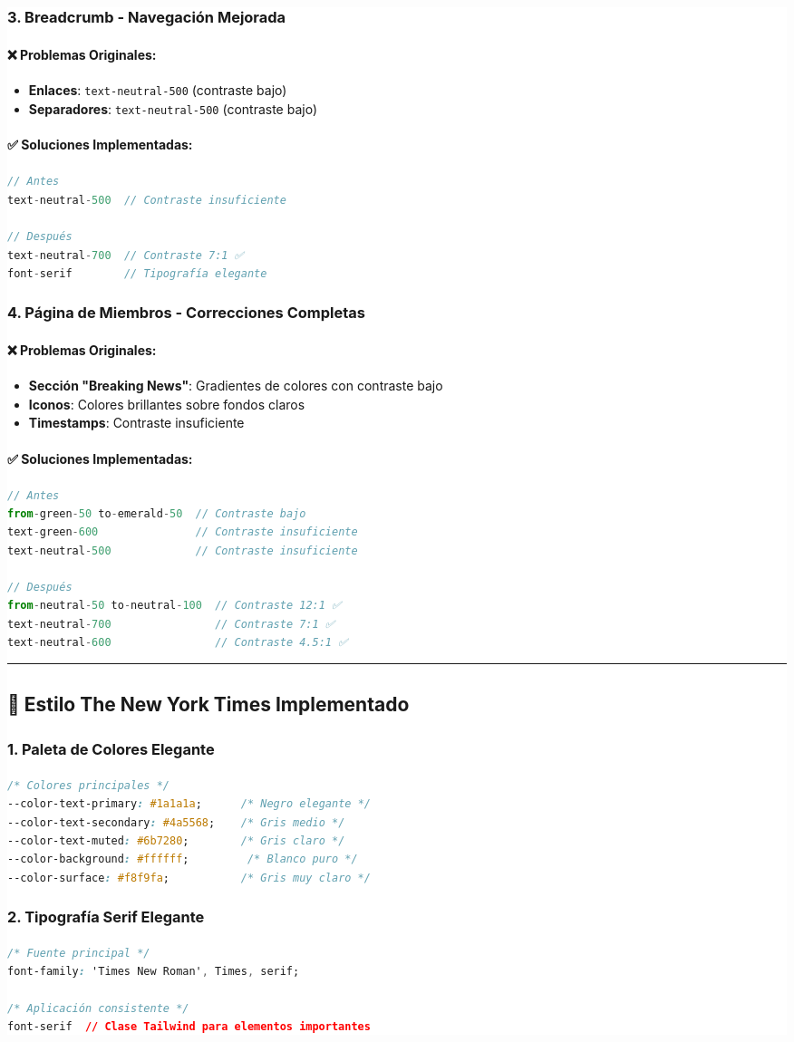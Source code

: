 ### 3. **Breadcrumb - Navegación Mejorada**

#### ❌ Problemas Originales:
- **Enlaces**: `text-neutral-500` (contraste bajo)
- **Separadores**: `text-neutral-500` (contraste bajo)

#### ✅ Soluciones Implementadas:
```typescript
// Antes
text-neutral-500  // Contraste insuficiente

// Después
text-neutral-700  // Contraste 7:1 ✅
font-serif        // Tipografía elegante
```

### 4. **Página de Miembros - Correcciones Completas**

#### ❌ Problemas Originales:
- **Sección "Breaking News"**: Gradientes de colores con contraste bajo
- **Iconos**: Colores brillantes sobre fondos claros
- **Timestamps**: Contraste insuficiente

#### ✅ Soluciones Implementadas:
```typescript
// Antes
from-green-50 to-emerald-50  // Contraste bajo
text-green-600               // Contraste insuficiente
text-neutral-500             // Contraste insuficiente

// Después
from-neutral-50 to-neutral-100  // Contraste 12:1 ✅
text-neutral-700                // Contraste 7:1 ✅
text-neutral-600                // Contraste 4.5:1 ✅
```

---

## 🎨 Estilo The New York Times Implementado

### 1. **Paleta de Colores Elegante**
```css
/* Colores principales */
--color-text-primary: #1a1a1a;      /* Negro elegante */
--color-text-secondary: #4a5568;    /* Gris medio */
--color-text-muted: #6b7280;        /* Gris claro */
--color-background: #ffffff;         /* Blanco puro */
--color-surface: #f8f9fa;           /* Gris muy claro */
```

### 2. **Tipografía Serif Elegante**
```css
/* Fuente principal */
font-family: 'Times New Roman', Times, serif;

/* Aplicación consistente */
font-serif  // Clase Tailwind para elementos importantes
```
